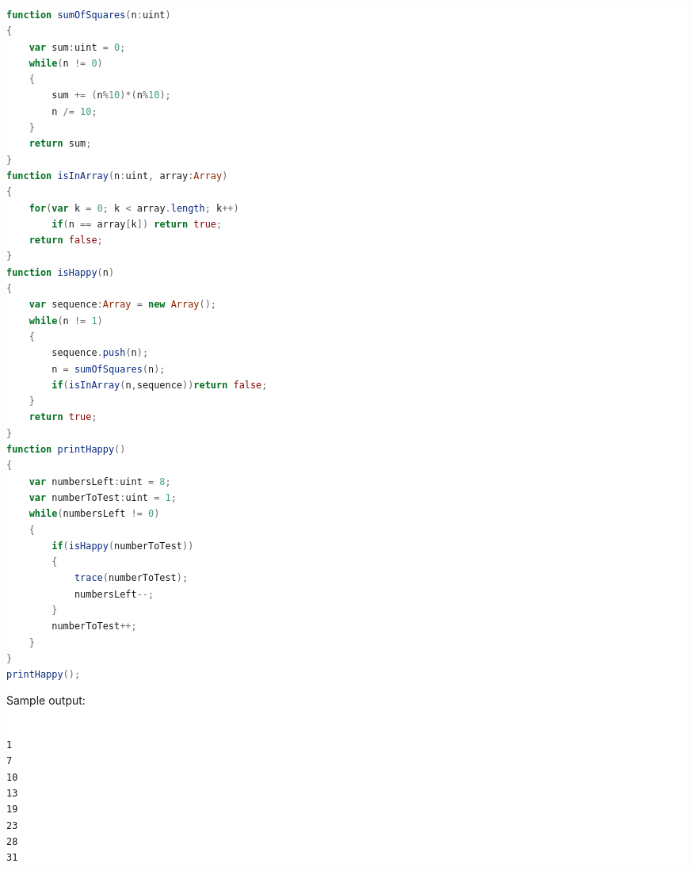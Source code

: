 
```ActionScript
function sumOfSquares(n:uint)
{
	var sum:uint = 0;
	while(n != 0)
	{
		sum += (n%10)*(n%10);
		n /= 10;
	}
	return sum;
}
function isInArray(n:uint, array:Array)
{
	for(var k = 0; k < array.length; k++)
		if(n == array[k]) return true;
	return false;
}
function isHappy(n)
{
	var sequence:Array = new Array();
	while(n != 1)
	{
		sequence.push(n);
		n = sumOfSquares(n);
		if(isInArray(n,sequence))return false;
	}
	return true;
}
function printHappy()
{
	var numbersLeft:uint = 8;
	var numberToTest:uint = 1;
	while(numbersLeft != 0)
	{
		if(isHappy(numberToTest))
		{
			trace(numberToTest);
			numbersLeft--;
		}
		numberToTest++;
	}
}
printHappy();
```

Sample output:

```txt

1
7
10
13
19
23
28
31

```
